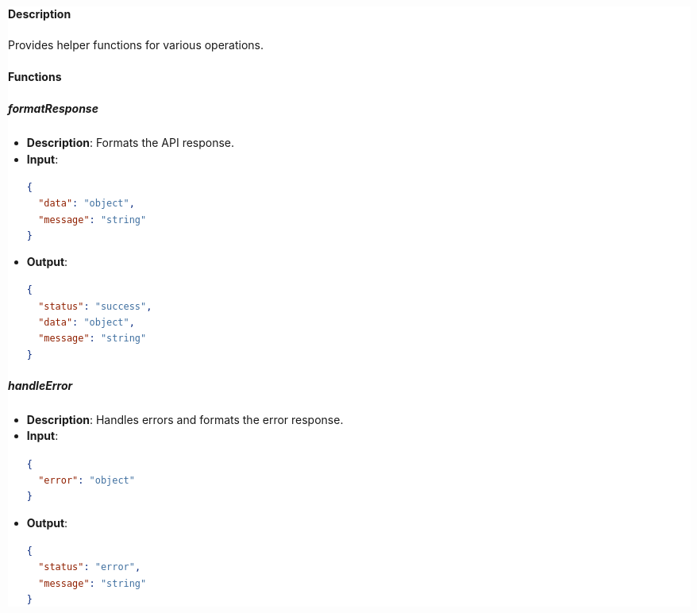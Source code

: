 #### Description
Provides helper functions for various operations.

#### Functions

##### formatResponse
- **Description**: Formats the API response.
- **Input**: 
  ```json
  {
    "data": "object",
    "message": "string"
  }
  ```
- **Output**: 
  ```json
  {
    "status": "success",
    "data": "object",
    "message": "string"
  }
  ```

##### handleError
- **Description**: Handles errors and formats the error response.
- **Input**: 
  ```json
  {
    "error": "object"
  }
  ```
- **Output**: 
  ```json
  {
    "status": "error",
    "message": "string"
  }
  ```
